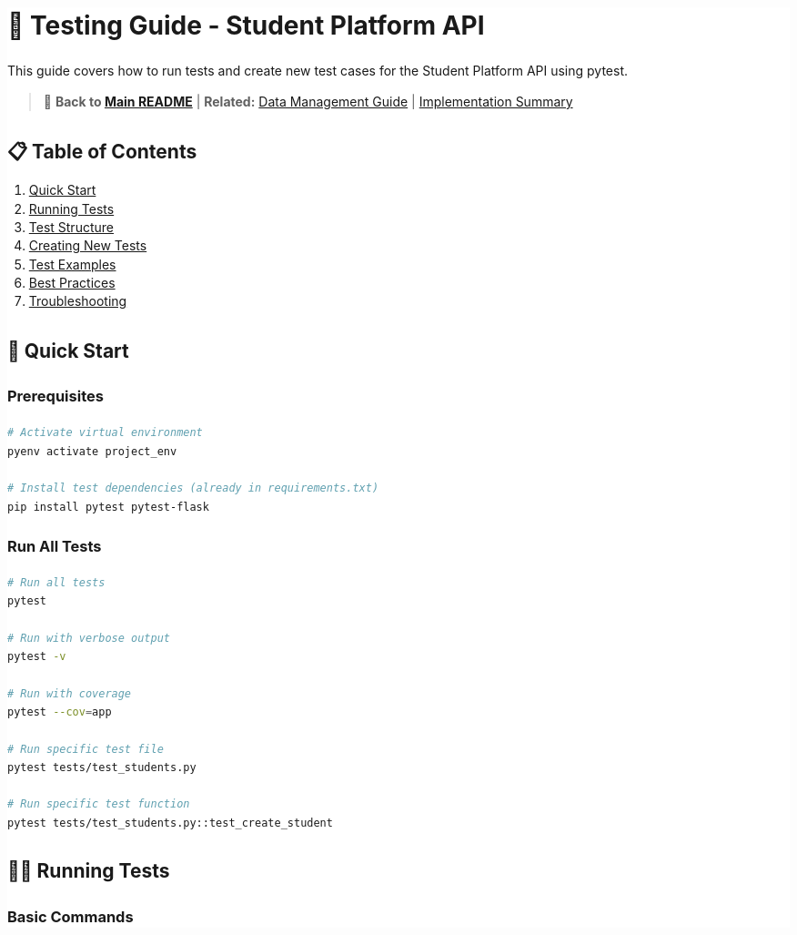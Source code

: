 # 🧪 Testing Guide - Student Platform API

This guide covers how to run tests and create new test cases for the Student Platform API using pytest.

> 📖 **Back to [Main README](../README.md)** | **Related:** [Data Management Guide](DATA_MANAGEMENT_GUIDE.md) | [Implementation Summary](IMPLEMENTATION_SUMMARY.md)

## 📋 Table of Contents

1. [Quick Start](#quick-start)
2. [Running Tests](#running-tests)
3. [Test Structure](#test-structure)
4. [Creating New Tests](#creating-new-tests)
5. [Test Examples](#test-examples)
6. [Best Practices](#best-practices)
7. [Troubleshooting](#troubleshooting)

## 🚀 Quick Start

### Prerequisites
```bash
# Activate virtual environment
pyenv activate project_env

# Install test dependencies (already in requirements.txt)
pip install pytest pytest-flask
```

### Run All Tests
```bash
# Run all tests
pytest

# Run with verbose output
pytest -v

# Run with coverage
pytest --cov=app

# Run specific test file
pytest tests/test_students.py

# Run specific test function
pytest tests/test_students.py::test_create_student
```

## 🏃‍♂️ Running Tests

### Basic Commands
